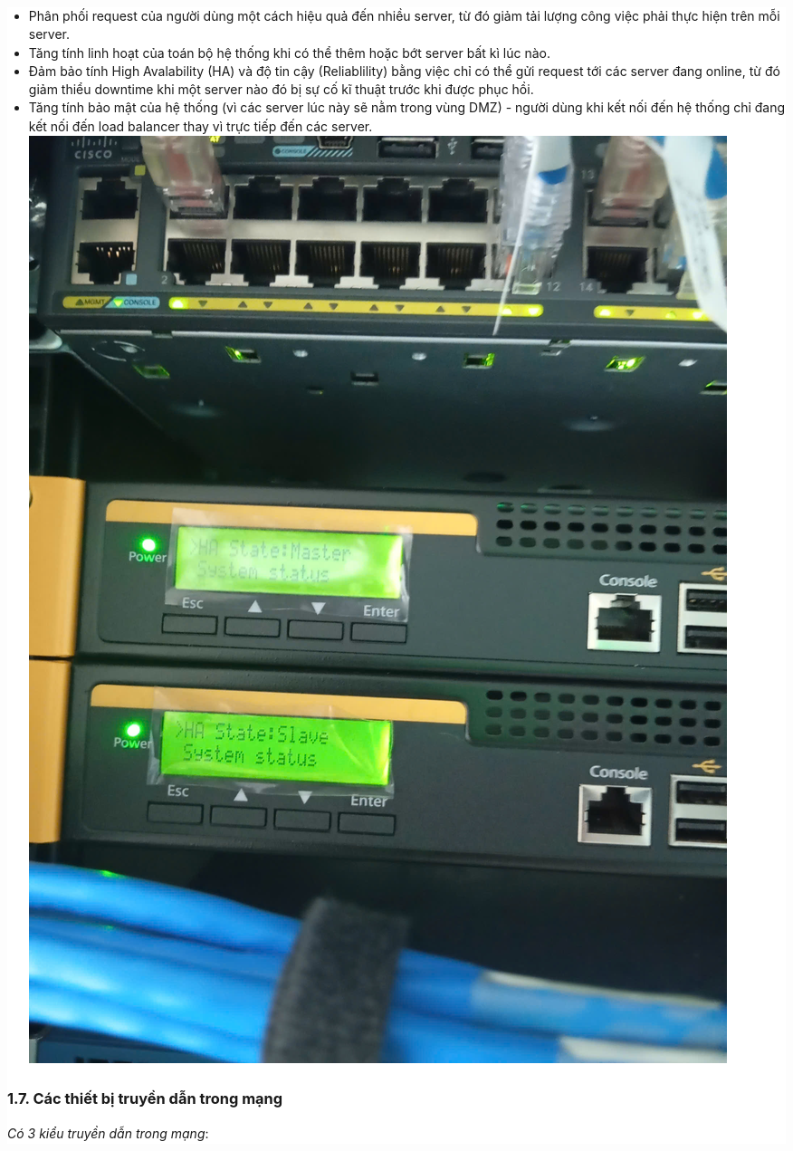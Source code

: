 + Phân phối request của người dùng một cách hiệu quả đến nhiều server, từ đó giảm tải lượng công việc phải thực hiện trên mỗi server.
+ Tăng tính linh hoạt của toán bộ hệ thống khi có thể thêm hoặc bớt server bất kì lúc nào.
+ Đảm bảo tính High Avalability (HA) và độ tin cậy (Reliablility) bằng việc chỉ có thể gửi request tới các server đang online, từ đó giảm thiểu downtime khi một server nào đó bị sự cố kĩ thuật trước khi được phục hồi.
+ Tăng tính bảo mật của hệ thống (vì các server lúc này sẽ nằm trong vùng DMZ) - người dùng khi kết nối đến hệ thống chỉ đang kết nối đến load balancer thay vì trực tiếp đến các server. 
![Load balancing sử dụng HA](IMAGES/HAloadbalancing.png)
### 1.7. Các thiết bị truyền dẫn trong mạng
*Có 3 kiểu truyền dẫn trong mạng*: